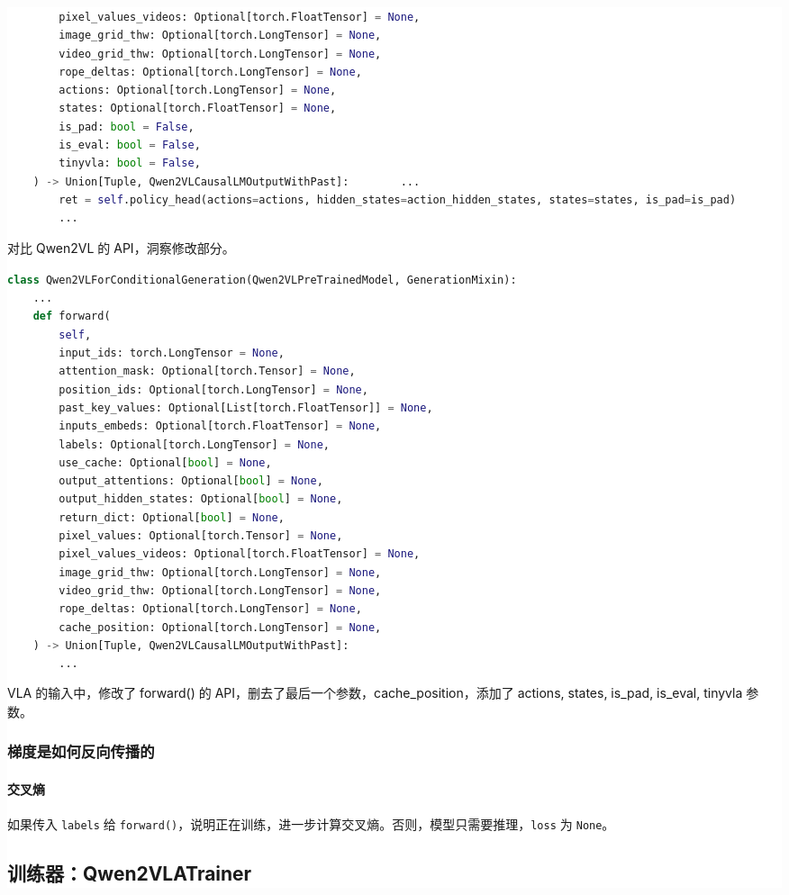 ```py
        pixel_values_videos: Optional[torch.FloatTensor] = None,
        image_grid_thw: Optional[torch.LongTensor] = None,
        video_grid_thw: Optional[torch.LongTensor] = None,
        rope_deltas: Optional[torch.LongTensor] = None,
        actions: Optional[torch.LongTensor] = None,
        states: Optional[torch.FloatTensor] = None,
        is_pad: bool = False,
        is_eval: bool = False,
        tinyvla: bool = False,
    ) -> Union[Tuple, Qwen2VLCausalLMOutputWithPast]:        ...
        ret = self.policy_head(actions=actions, hidden_states=action_hidden_states, states=states, is_pad=is_pad)
        ...
```

对比 Qwen2VL 的 API，洞察修改部分。

```py
class Qwen2VLForConditionalGeneration(Qwen2VLPreTrainedModel, GenerationMixin):
    ...
    def forward(
        self,
        input_ids: torch.LongTensor = None,
        attention_mask: Optional[torch.Tensor] = None,
        position_ids: Optional[torch.LongTensor] = None,
        past_key_values: Optional[List[torch.FloatTensor]] = None,
        inputs_embeds: Optional[torch.FloatTensor] = None,
        labels: Optional[torch.LongTensor] = None,
        use_cache: Optional[bool] = None,
        output_attentions: Optional[bool] = None,
        output_hidden_states: Optional[bool] = None,
        return_dict: Optional[bool] = None,
        pixel_values: Optional[torch.Tensor] = None,
        pixel_values_videos: Optional[torch.FloatTensor] = None,
        image_grid_thw: Optional[torch.LongTensor] = None,
        video_grid_thw: Optional[torch.LongTensor] = None,
        rope_deltas: Optional[torch.LongTensor] = None,
        cache_position: Optional[torch.LongTensor] = None,
    ) -> Union[Tuple, Qwen2VLCausalLMOutputWithPast]:
        ...
```

VLA 的输入中，修改了 forward() 的 API，删去了最后一个参数，cache_position，添加了 actions, states, is_pad, is_eval, tinyvla 参数。

### 梯度是如何反向传播的

#### 交叉熵

如果传入 `labels` 给 `forward()`，说明正在训练，进一步计算交叉熵。否则，模型只需要推理，`loss` 为 `None`。

## 训练器：Qwen2VLATrainer
